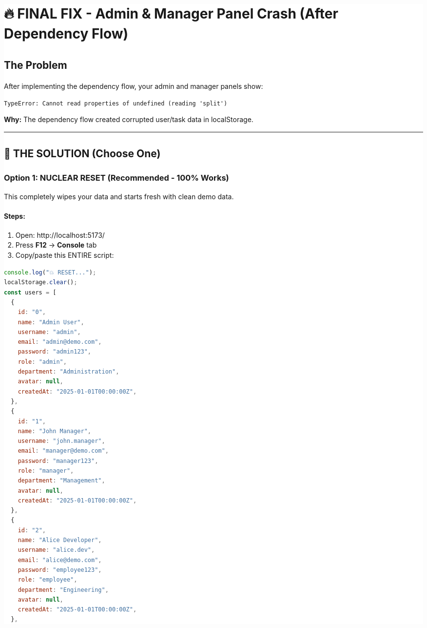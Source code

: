 # 🔥 FINAL FIX - Admin & Manager Panel Crash (After Dependency Flow)

## The Problem

After implementing the dependency flow, your admin and manager panels show:

```
TypeError: Cannot read properties of undefined (reading 'split')
```

**Why:** The dependency flow created corrupted user/task data in localStorage.

---

## 🚨 THE SOLUTION (Choose One)

### Option 1: NUCLEAR RESET (Recommended - 100% Works)

This completely wipes your data and starts fresh with clean demo data.

#### Steps:

1. Open: http://localhost:5173/
2. Press **F12** → **Console** tab
3. Copy/paste this ENTIRE script:

```javascript
console.log("💥 RESET...");
localStorage.clear();
const users = [
  {
    id: "0",
    name: "Admin User",
    username: "admin",
    email: "admin@demo.com",
    password: "admin123",
    role: "admin",
    department: "Administration",
    avatar: null,
    createdAt: "2025-01-01T00:00:00Z",
  },
  {
    id: "1",
    name: "John Manager",
    username: "john.manager",
    email: "manager@demo.com",
    password: "manager123",
    role: "manager",
    department: "Management",
    avatar: null,
    createdAt: "2025-01-01T00:00:00Z",
  },
  {
    id: "2",
    name: "Alice Developer",
    username: "alice.dev",
    email: "alice@demo.com",
    password: "employee123",
    role: "employee",
    department: "Engineering",
    avatar: null,
    createdAt: "2025-01-01T00:00:00Z",
  },
```